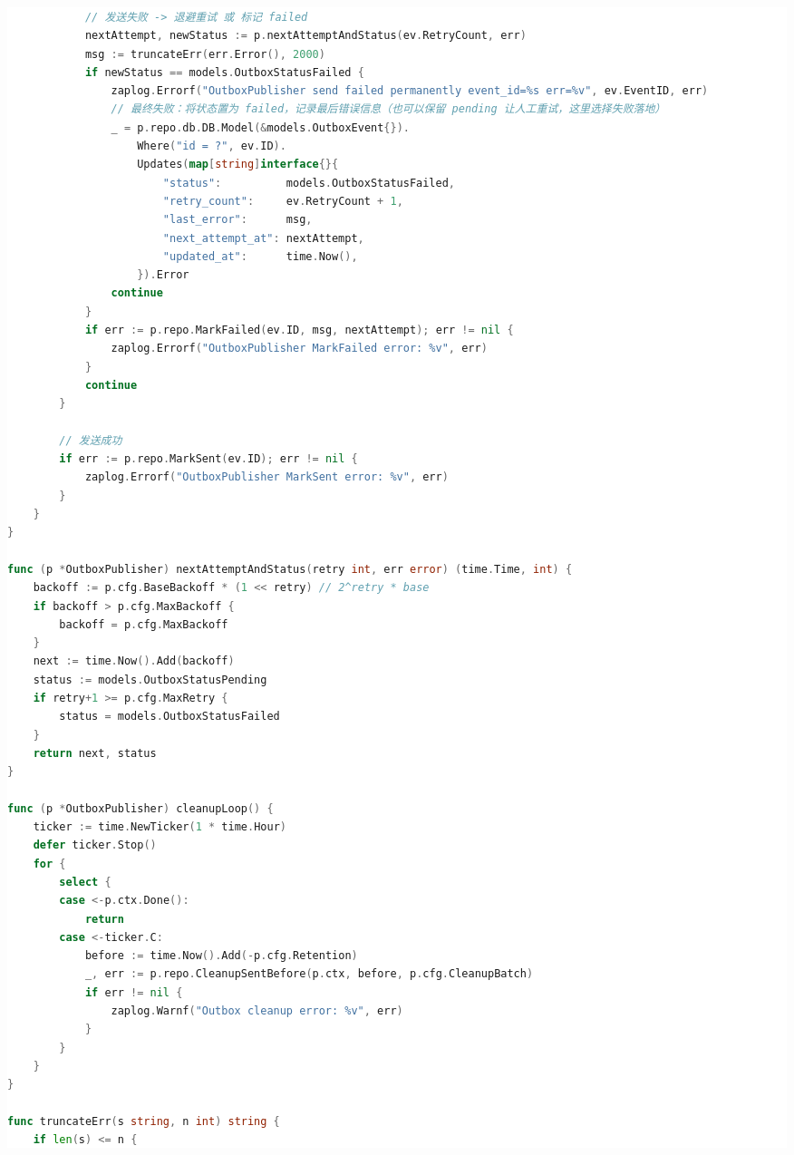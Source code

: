 ```go
			// 发送失败 -> 退避重试 或 标记 failed
			nextAttempt, newStatus := p.nextAttemptAndStatus(ev.RetryCount, err)
			msg := truncateErr(err.Error(), 2000)
			if newStatus == models.OutboxStatusFailed {
				zaplog.Errorf("OutboxPublisher send failed permanently event_id=%s err=%v", ev.EventID, err)
				// 最终失败：将状态置为 failed，记录最后错误信息（也可以保留 pending 让人工重试，这里选择失败落地）
				_ = p.repo.db.DB.Model(&models.OutboxEvent{}).
					Where("id = ?", ev.ID).
					Updates(map[string]interface{}{
						"status":          models.OutboxStatusFailed,
						"retry_count":     ev.RetryCount + 1,
						"last_error":      msg,
						"next_attempt_at": nextAttempt,
						"updated_at":      time.Now(),
					}).Error
				continue
			}
			if err := p.repo.MarkFailed(ev.ID, msg, nextAttempt); err != nil {
				zaplog.Errorf("OutboxPublisher MarkFailed error: %v", err)
			}
			continue
		}

		// 发送成功
		if err := p.repo.MarkSent(ev.ID); err != nil {
			zaplog.Errorf("OutboxPublisher MarkSent error: %v", err)
		}
	}
}

func (p *OutboxPublisher) nextAttemptAndStatus(retry int, err error) (time.Time, int) {
	backoff := p.cfg.BaseBackoff * (1 << retry) // 2^retry * base
	if backoff > p.cfg.MaxBackoff {
		backoff = p.cfg.MaxBackoff
	}
	next := time.Now().Add(backoff)
	status := models.OutboxStatusPending
	if retry+1 >= p.cfg.MaxRetry {
		status = models.OutboxStatusFailed
	}
	return next, status
}

func (p *OutboxPublisher) cleanupLoop() {
	ticker := time.NewTicker(1 * time.Hour)
	defer ticker.Stop()
	for {
		select {
		case <-p.ctx.Done():
			return
		case <-ticker.C:
			before := time.Now().Add(-p.cfg.Retention)
			_, err := p.repo.CleanupSentBefore(p.ctx, before, p.cfg.CleanupBatch)
			if err != nil {
				zaplog.Warnf("Outbox cleanup error: %v", err)
			}
		}
	}
}

func truncateErr(s string, n int) string {
	if len(s) <= n {
```